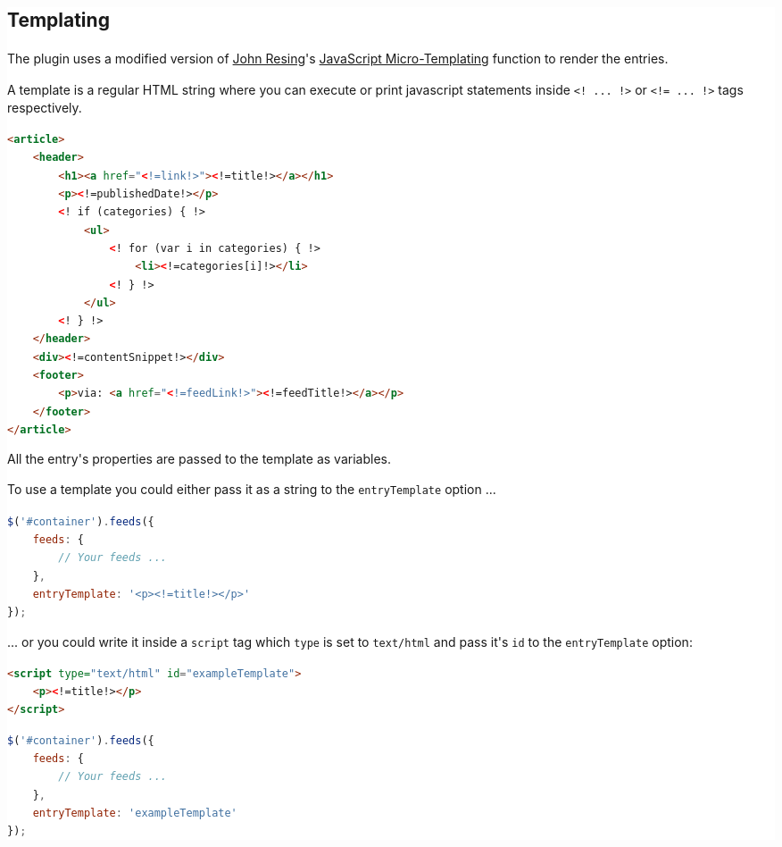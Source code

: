Templating
----------

The plugin uses a modified version of [John Resing](http://ejohn.org/)'s [JavaScript Micro-Templating](http://ejohn.org/blog/javascript-micro-templating/) function to render the entries.

A template is a regular HTML string where you can execute or print javascript statements inside `<! ... !>` or `<!= ... !>` tags respectively.

```html
<article>
	<header>
		<h1><a href="<!=link!>"><!=title!></a></h1>
		<p><!=publishedDate!></p>
		<! if (categories) { !>
			<ul>
				<! for (var i in categories) { !>
					<li><!=categories[i]!></li>
				<! } !>
			</ul>
		<! } !>
	</header>
	<div><!=contentSnippet!></div>
	<footer>
		<p>via: <a href="<!=feedLink!>"><!=feedTitle!></a></p>
	</footer>
</article>
```

All the entry's properties are passed to the template as variables.

To use a template you could either pass it as a string to the `entryTemplate` option ...

```javascript
$('#container').feeds({
    feeds: {
        // Your feeds ...
    },
	entryTemplate: '<p><!=title!></p>'
});
```

... or you could write it inside a `script` tag which `type` is set to `text/html` and pass it's `id` to the `entryTemplate` option:

```html
<script type="text/html" id="exampleTemplate">
	<p><!=title!></p>
</script>
```

```javascript
$('#container').feeds({
    feeds: {
        // Your feeds ...
    },
	entryTemplate: 'exampleTemplate'
});
```
